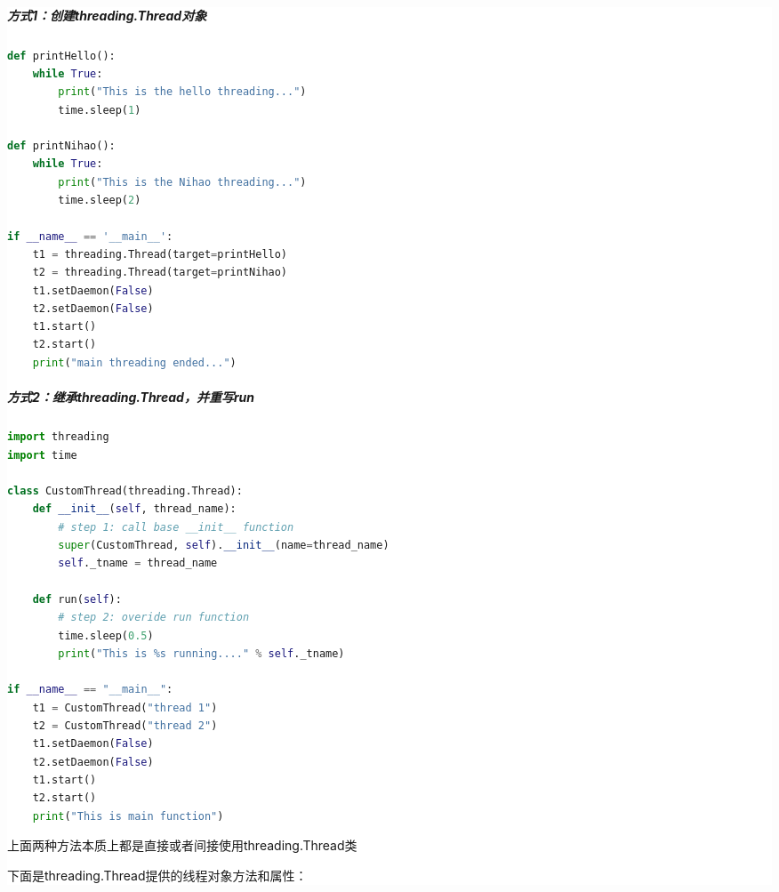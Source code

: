 ##### 方式1：创建threading.Thread对象

```python
def printHello():
    while True:
        print("This is the hello threading...")
        time.sleep(1)

def printNihao():
    while True:
        print("This is the Nihao threading...")
        time.sleep(2)

if __name__ == '__main__':
    t1 = threading.Thread(target=printHello)
    t2 = threading.Thread(target=printNihao)
    t1.setDaemon(False)
    t2.setDaemon(False)
    t1.start()
    t2.start()
    print("main threading ended...")
```

##### 方式2：继承threading.Thread，并重写run

```python
import threading
import time

class CustomThread(threading.Thread):
    def __init__(self, thread_name):
        # step 1: call base __init__ function
        super(CustomThread, self).__init__(name=thread_name)
        self._tname = thread_name

    def run(self):
        # step 2: overide run function
        time.sleep(0.5)
        print("This is %s running...." % self._tname)

if __name__ == "__main__":
    t1 = CustomThread("thread 1")
    t2 = CustomThread("thread 2")
    t1.setDaemon(False)
    t2.setDaemon(False)
    t1.start()
    t2.start()
    print("This is main function")
```

上面两种方法本质上都是直接或者间接使用threading.Thread类

下面是threading.Thread提供的线程对象方法和属性：
